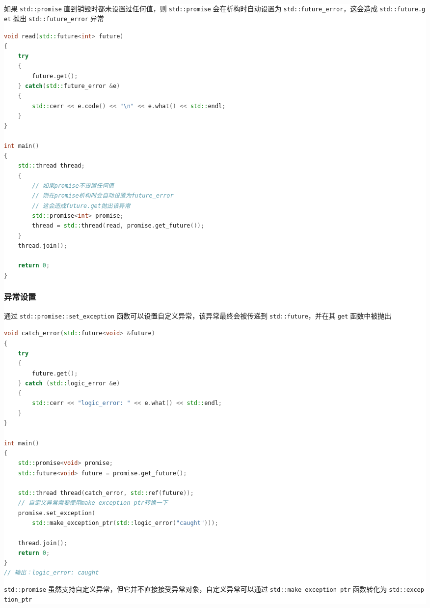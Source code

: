 如果 `std::promise` 直到销毁时都未设置过任何值，则 `std::promise` 会在析构时自动设置为 `std::future_error`，这会造成 `std::future.get` 抛出 `std::future_error` 异常

```cpp
void read(std::future<int> future)
{
    try 
    {
        future.get();
    } catch(std::future_error &e)
    {
        std::cerr << e.code() << "\n" << e.what() << std::endl;
    }
}

int main()
{
    std::thread thread;
    {
        // 如果promise不设置任何值
        // 则在promise析构时会自动设置为future_error
        // 这会造成future.get抛出该异常
        std::promise<int> promise;
        thread = std::thread(read, promise.get_future());
    }
    thread.join();

    return 0;
}
```

### 异常设置
通过 `std::promise::set_exception` 函数可以设置自定义异常，该异常最终会被传递到 `std::future`，并在其 `get` 函数中被抛出

```cpp
void catch_error(std::future<void> &future)
{
    try 
    {
        future.get();
    } catch (std::logic_error &e) 
    {
        std::cerr << "logic_error: " << e.what() << std::endl;
    }
}

int main() 
{
    std::promise<void> promise;
    std::future<void> future = promise.get_future();

    std::thread thread(catch_error, std::ref(future));
    // 自定义异常需要使用make_exception_ptr转换一下
    promise.set_exception(
        std::make_exception_ptr(std::logic_error("caught")));
    
    thread.join();
    return 0;
}
// 输出：logic_error: caught
```
`std::promise` 虽然支持自定义异常，但它并不直接接受异常对象，自定义异常可以通过 `std::make_exception_ptr` 函数转化为 `std::exception_ptr`
